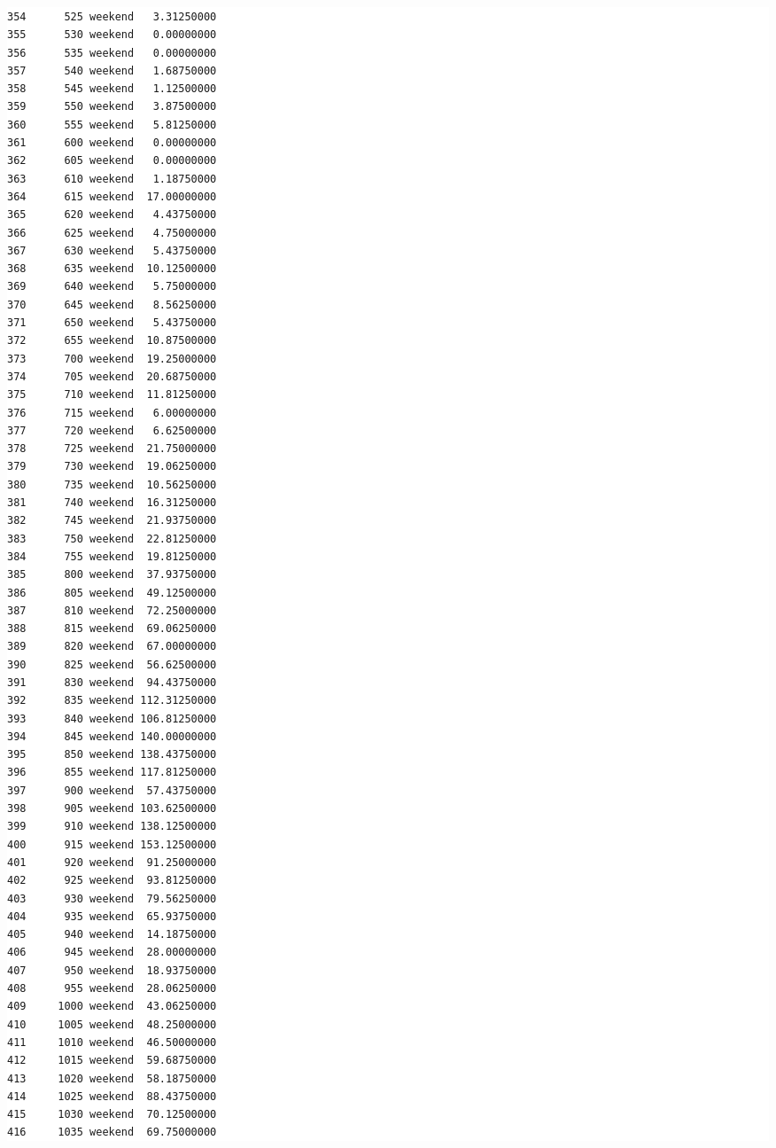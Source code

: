 ```
354      525 weekend   3.31250000
355      530 weekend   0.00000000
356      535 weekend   0.00000000
357      540 weekend   1.68750000
358      545 weekend   1.12500000
359      550 weekend   3.87500000
360      555 weekend   5.81250000
361      600 weekend   0.00000000
362      605 weekend   0.00000000
363      610 weekend   1.18750000
364      615 weekend  17.00000000
365      620 weekend   4.43750000
366      625 weekend   4.75000000
367      630 weekend   5.43750000
368      635 weekend  10.12500000
369      640 weekend   5.75000000
370      645 weekend   8.56250000
371      650 weekend   5.43750000
372      655 weekend  10.87500000
373      700 weekend  19.25000000
374      705 weekend  20.68750000
375      710 weekend  11.81250000
376      715 weekend   6.00000000
377      720 weekend   6.62500000
378      725 weekend  21.75000000
379      730 weekend  19.06250000
380      735 weekend  10.56250000
381      740 weekend  16.31250000
382      745 weekend  21.93750000
383      750 weekend  22.81250000
384      755 weekend  19.81250000
385      800 weekend  37.93750000
386      805 weekend  49.12500000
387      810 weekend  72.25000000
388      815 weekend  69.06250000
389      820 weekend  67.00000000
390      825 weekend  56.62500000
391      830 weekend  94.43750000
392      835 weekend 112.31250000
393      840 weekend 106.81250000
394      845 weekend 140.00000000
395      850 weekend 138.43750000
396      855 weekend 117.81250000
397      900 weekend  57.43750000
398      905 weekend 103.62500000
399      910 weekend 138.12500000
400      915 weekend 153.12500000
401      920 weekend  91.25000000
402      925 weekend  93.81250000
403      930 weekend  79.56250000
404      935 weekend  65.93750000
405      940 weekend  14.18750000
406      945 weekend  28.00000000
407      950 weekend  18.93750000
408      955 weekend  28.06250000
409     1000 weekend  43.06250000
410     1005 weekend  48.25000000
411     1010 weekend  46.50000000
412     1015 weekend  59.68750000
413     1020 weekend  58.18750000
414     1025 weekend  88.43750000
415     1030 weekend  70.12500000
416     1035 weekend  69.75000000
```
